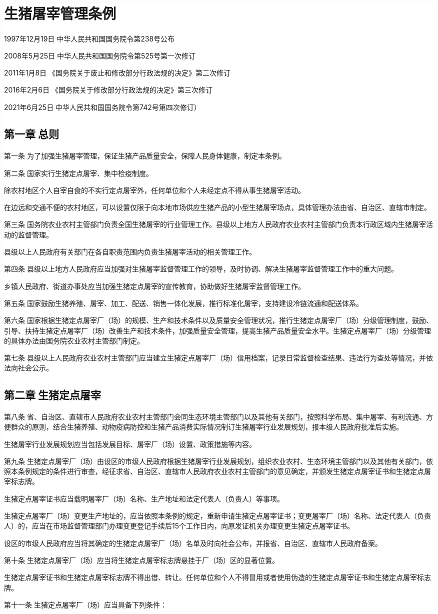 # 生猪屠宰管理条例

1997年12月19日 中华人民共和国国务院令第238号公布

2008年5月25日 中华人民共和国国务院令第525号第一次修订　

2011年1月8日 《国务院关于废止和修改部分行政法规的决定》第二次修订　

2016年2月6日 《国务院关于修改部分行政法规的决定》第三次修订　

2021年6月25日 中华人民共和国国务院令第742号第四次修订）

## 第一章 总则

第一条 为了加强生猪屠宰管理，保证生猪产品质量安全，保障人民身体健康，制定本条例。

第二条 国家实行生猪定点屠宰、集中检疫制度。

除农村地区个人自宰自食的不实行定点屠宰外，任何单位和个人未经定点不得从事生猪屠宰活动。

在边远和交通不便的农村地区，可以设置仅限于向本地市场供应生猪产品的小型生猪屠宰场点，具体管理办法由省、自治区、直辖市制定。

第三条 国务院农业农村主管部门负责全国生猪屠宰的行业管理工作。县级以上地方人民政府农业农村主管部门负责本行政区域内生猪屠宰活动的监督管理。

县级以上人民政府有关部门在各自职责范围内负责生猪屠宰活动的相关管理工作。

第四条 县级以上地方人民政府应当加强对生猪屠宰监督管理工作的领导，及时协调、解决生猪屠宰监督管理工作中的重大问题。

乡镇人民政府、街道办事处应当加强生猪定点屠宰的宣传教育，协助做好生猪屠宰监督管理工作。

第五条 国家鼓励生猪养殖、屠宰、加工、配送、销售一体化发展，推行标准化屠宰，支持建设冷链流通和配送体系。

第六条 国家根据生猪定点屠宰厂（场）的规模、生产和技术条件以及质量安全管理状况，推行生猪定点屠宰厂（场）分级管理制度，鼓励、引导、扶持生猪定点屠宰厂（场）改善生产和技术条件，加强质量安全管理，提高生猪产品质量安全水平。生猪定点屠宰厂（场）分级管理的具体办法由国务院农业农村主管部门制定。

第七条 县级以上人民政府农业农村主管部门应当建立生猪定点屠宰厂（场）信用档案，记录日常监督检查结果、违法行为查处等情况，并依法向社会公示。

## 第二章 生猪定点屠宰

第八条 省、自治区、直辖市人民政府农业农村主管部门会同生态环境主管部门以及其他有关部门，按照科学布局、集中屠宰、有利流通、方便群众的原则，结合生猪养殖、动物疫病防控和生猪产品消费实际情况制订生猪屠宰行业发展规划，报本级人民政府批准后实施。

生猪屠宰行业发展规划应当包括发展目标、屠宰厂（场）设置、政策措施等内容。

第九条 生猪定点屠宰厂（场）由设区的市级人民政府根据生猪屠宰行业发展规划，组织农业农村、生态环境主管部门以及其他有关部门，依照本条例规定的条件进行审查，经征求省、自治区、直辖市人民政府农业农村主管部门的意见确定，并颁发生猪定点屠宰证书和生猪定点屠宰标志牌。

生猪定点屠宰证书应当载明屠宰厂（场）名称、生产地址和法定代表人（负责人）等事项。

生猪定点屠宰厂（场）变更生产地址的，应当依照本条例的规定，重新申请生猪定点屠宰证书；变更屠宰厂（场）名称、法定代表人（负责人）的，应当在市场监督管理部门办理变更登记手续后15个工作日内，向原发证机关办理变更生猪定点屠宰证书。

设区的市级人民政府应当将其确定的生猪定点屠宰厂（场）名单及时向社会公布，并报省、自治区、直辖市人民政府备案。

第十条 生猪定点屠宰厂（场）应当将生猪定点屠宰标志牌悬挂于厂（场）区的显著位置。

生猪定点屠宰证书和生猪定点屠宰标志牌不得出借、转让。任何单位和个人不得冒用或者使用伪造的生猪定点屠宰证书和生猪定点屠宰标志牌。

第十一条 生猪定点屠宰厂（场）应当具备下列条件：
